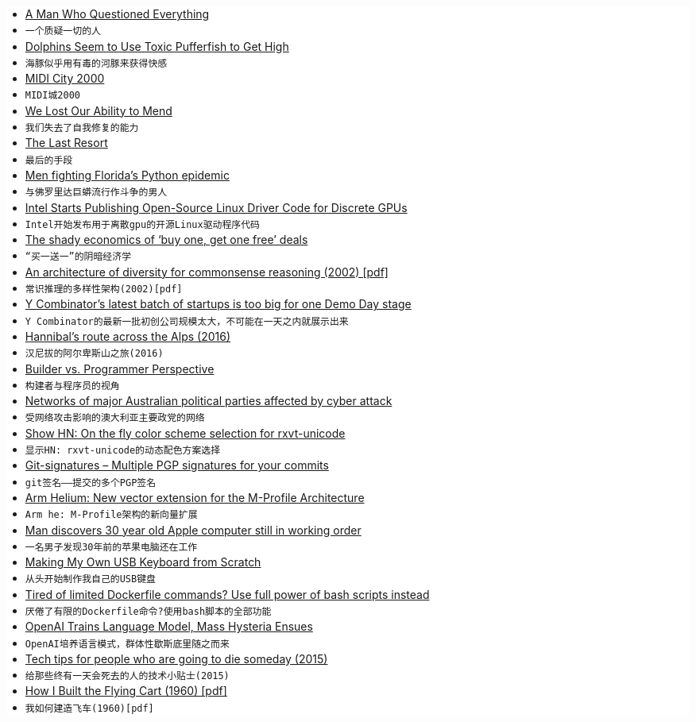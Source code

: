 - [A Man Who Questioned Everything](https://www.nybooks.com/articles/2019/03/07/diderot-man-who-questioned-everything/)
- `一个质疑一切的人`
- [Dolphins Seem to Use Toxic Pufferfish to Get High](https://www.smithsonianmag.com/smart-news/dolphins-seem-to-use-toxic-pufferfish-to-get-high-180948219/)
- `海豚似乎用有毒的河豚来获得快感`
- [MIDI City 2000](https://midicity-2000.glitch.me/)
- `MIDI城2000`
- [We Lost Our Ability to Mend](https://dieworkwear.com/post/182126040434/how-we-lost-our-ability-to-mend)
- `我们失去了自我修复的能力`
- [The Last Resort](https://longreads.com/2018/03/22/the-last-resort/)
- `最后的手段`
- [Men fighting Florida’s Python epidemic](https://www.1843magazine.com/features/the-men-fighting-floridas-python-epidemic)
- `与佛罗里达巨蟒流行作斗争的男人`
- [Intel Starts Publishing Open-Source Linux Driver Code for Discrete GPUs](https://www.phoronix.com/scan.php?page=news_item&amp;px=Intel-Memory-Regions-Local-Dev)
- `Intel开始发布用于离散gpu的开源Linux驱动程序代码`
- [The shady economics of ‘buy one, get one free’ deals](https://thehustle.co/are-buy-one-get-one-free-deals-worth-it/)
- `“买一送一”的阴暗经济学`
- [An architecture of diversity for commonsense reasoning (2002) [pdf]](http://www.jfsowa.com/ikl/McCarthy02.pdf)
- `常识推理的多样性架构(2002)[pdf]`
- [Y Combinator’s latest batch of startups is too big for one Demo Day stage](https://techcrunch.com/2019/02/11/y-combinators-latest-batch-of-startups-is-too-big-for-one-demo-day-stage/)
- `Y Combinator的最新一批初创公司规模太大，不可能在一天之内就展示出来`
- [Hannibal’s route across the Alps (2016)](https://www.theguardian.com/science/2016/apr/03/where-muck-hannibals-elephants-alps-italy-bill-mahaney-york-university-toronto)
- `汉尼拔的阿尔卑斯山之旅(2016)`
- [Builder vs. Programmer Perspective](http://csapp.cs.cmu.edu/3e/perspective.html)
- `构建者与程序员的视角`
- [Networks of major Australian political parties affected by cyber attack](https://www.theguardian.com/australia-news/live/2019/feb/18/morrison-shorten-coalition-labor-budget-politics-live)
- `受网络攻击影响的澳大利亚主要政党的网络`
- [Show HN: On the fly color scheme selection for rxvt-unicode](https://gitlab.com/trobador/urxvt-theme)
- `显示HN: rxvt-unicode的动态配色方案选择`
- [Git-signatures – Multiple PGP signatures for your commits](https://github.com/hashbang/git-signatures)
- `git签名——提交的多个PGP签名`
- [Arm Helium: New vector extension for the M-Profile Architecture](https://community.arm.com/processors/b/blog/posts/arm-helium-the-new-vector-extension-for-arm-m-profile-architecture)
- `Arm he: M-Profile架构的新向量扩展`
- [Man discovers 30 year old Apple computer still in working order](https://edition.cnn.com/2019/02/17/tech/30-year-old-apple-computer-work-trnd/index.html)
- `一名男子发现30年前的苹果电脑还在工作`
- [Making My Own USB Keyboard from Scratch](http://blakesmith.me/2019/01/16/making-my-own-usb-keyboard-from-scratch.html)
- `从头开始制作我自己的USB键盘`
- [Tired of limited Dockerfile commands? Use full power of bash scripts instead](https://github.com/flexos-io/doc/wiki/deck_build)
- `厌倦了有限的Dockerfile命令?使用bash脚本的全部功能`
- [OpenAI Trains Language Model, Mass Hysteria Ensues](http://approximatelycorrect.com/2019/02/17/openai-trains-language-model-mass-hysteria-ensues/)
- `OpenAI培养语言模式，群体性歇斯底里随之而来`
- [Tech tips for people who are going to die someday (2015)](https://medium.com/message/deathhacks-b767903b7c15)
- `给那些终有一天会死去的人的技术小贴士(2015)`
- [How I Built the Flying Cart (1960) [pdf]](http://www.vintageprojects.com/go-kart/flying-hovercraft.pdf)
- `我如何建造飞车(1960)[pdf]`